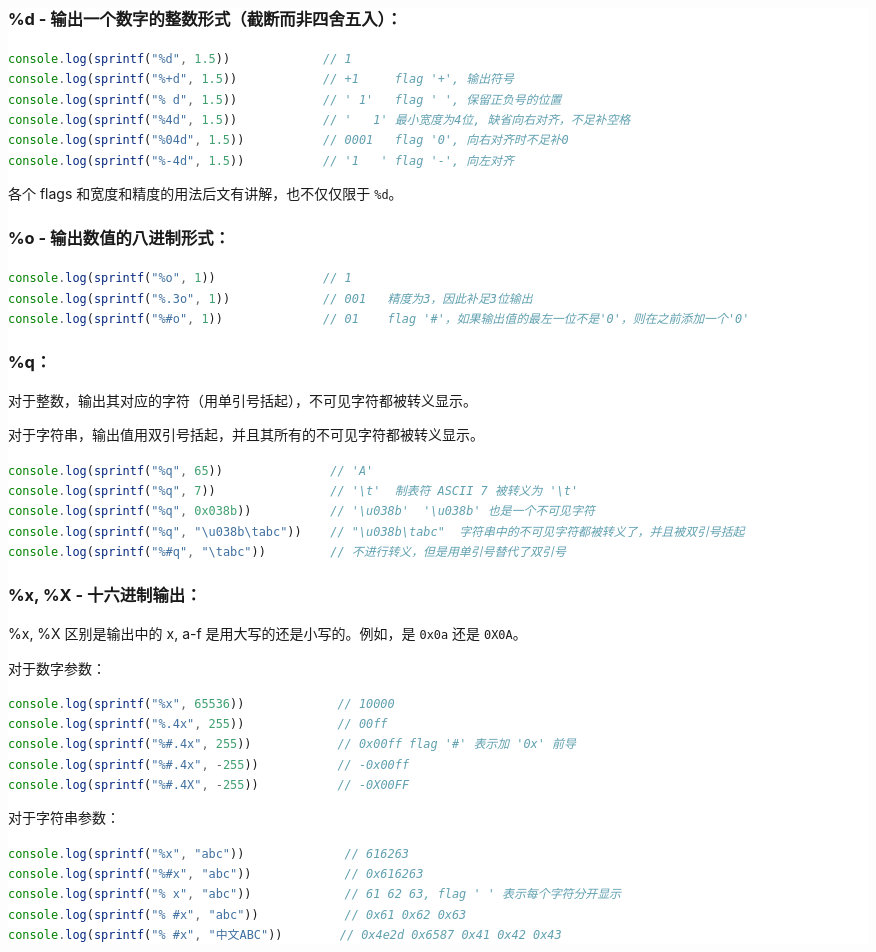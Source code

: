 ### %d - 输出一个数字的整数形式（截断而非四舍五入）：

``` js
console.log(sprintf("%d", 1.5))             // 1
console.log(sprintf("%+d", 1.5))            // +1     flag '+', 输出符号
console.log(sprintf("% d", 1.5))            // ' 1'   flag ' ', 保留正负号的位置
console.log(sprintf("%4d", 1.5))            // '   1' 最小宽度为4位, 缺省向右对齐，不足补空格
console.log(sprintf("%04d", 1.5))           // 0001   flag '0', 向右对齐时不足补0
console.log(sprintf("%-4d", 1.5))           // '1   ' flag '-', 向左对齐
```

各个 flags 和宽度和精度的用法后文有讲解，也不仅仅限于 `%d`。

### %o - 输出数值的八进制形式：

``` js
console.log(sprintf("%o", 1))               // 1
console.log(sprintf("%.3o", 1))             // 001   精度为3，因此补足3位输出
console.log(sprintf("%#o", 1))              // 01    flag '#'，如果输出值的最左一位不是'0'，则在之前添加一个'0'
```

### %q：

对于整数，输出其对应的字符（用单引号括起），不可见字符都被转义显示。

对于字符串，输出值用双引号括起，并且其所有的不可见字符都被转义显示。

``` js
console.log(sprintf("%q", 65))               // 'A'
console.log(sprintf("%q", 7))                // '\t'  制表符 ASCII 7 被转义为 '\t'
console.log(sprintf("%q", 0x038b))           // '\u038b'  '\u038b' 也是一个不可见字符
console.log(sprintf("%q", "\u038b\tabc"))    // "\u038b\tabc"  字符串中的不可见字符都被转义了，并且被双引号括起
console.log(sprintf("%#q", "\tabc"))         // 不进行转义，但是用单引号替代了双引号
```

### %x, %X - 十六进制输出：

%x, %X 区别是输出中的 x, a-f 是用大写的还是小写的。例如，是 `0x0a` 还是 `0X0A`。

对于数字参数：

``` js
console.log(sprintf("%x", 65536))             // 10000
console.log(sprintf("%.4x", 255))             // 00ff
console.log(sprintf("%#.4x", 255))            // 0x00ff flag '#' 表示加 '0x' 前导
console.log(sprintf("%#.4x", -255))           // -0x00ff
console.log(sprintf("%#.4X", -255))           // -0X00FF
```

对于字符串参数：

``` js
console.log(sprintf("%x", "abc"))              // 616263
console.log(sprintf("%#x", "abc"))             // 0x616263
console.log(sprintf("% x", "abc"))             // 61 62 63, flag ' ' 表示每个字符分开显示
console.log(sprintf("% #x", "abc"))            // 0x61 0x62 0x63
console.log(sprintf("% #x", "中文ABC"))        // 0x4e2d 0x6587 0x41 0x42 0x43
```
